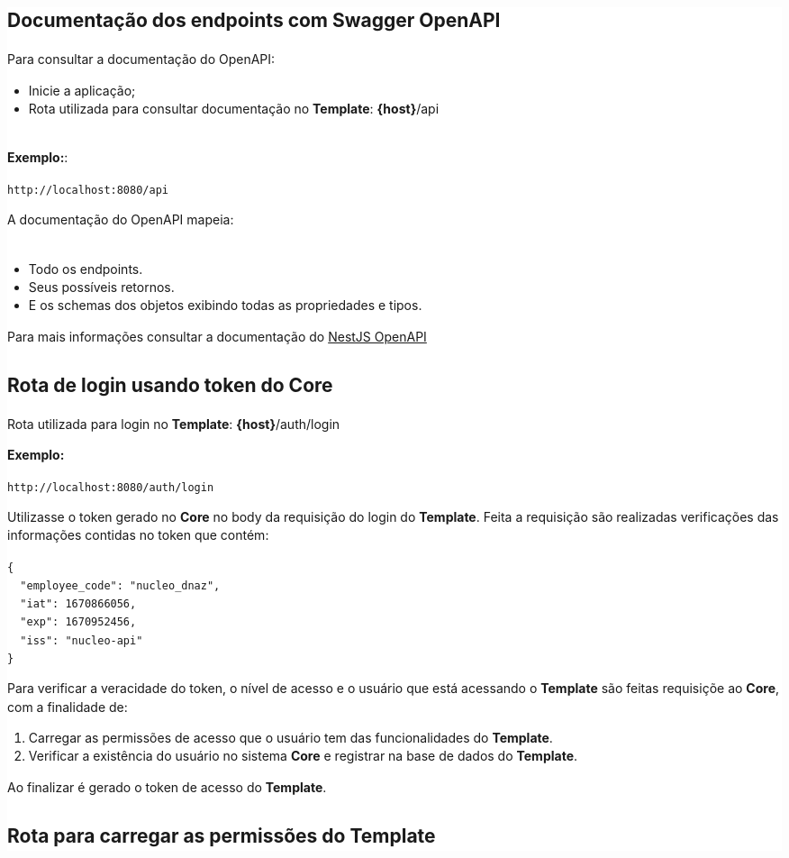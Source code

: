 ## Documentação dos endpoints com Swagger OpenAPI

Para consultar a documentação do OpenAPI:

- Inicie a aplicação;
- Rota utilizada para consultar documentação no **Template**: **{host}**/api
  <br></br>

**Exemplo:**:

```
http://localhost:8080/api
```

A documentação do OpenAPI mapeia:
<br></br>

- Todo os endpoints.
- Seus possíveis retornos.
- E os schemas dos objetos exibindo todas as propriedades e tipos.

Para mais informações consultar a documentação do [NestJS OpenAPI](https://docs.nestjs.com/openapi/introduction)

## Rota de login usando token do **Core**

Rota utilizada para login no **Template**: **{host}**/auth/login

**Exemplo:**

```
http://localhost:8080/auth/login
```

Utilizasse o token gerado no **Core** no body da requisição do login do **Template**.
Feita a requisição são realizadas verificações das informações contidas no token que contém:

```
{
  "employee_code": "nucleo_dnaz",
  "iat": 1670866056,
  "exp": 1670952456,
  "iss": "nucleo-api"
}
```

Para verificar a veracidade do token, o nível de acesso e o usuário que está acessando o **Template** são feitas requisiçõe ao **Core**, com a finalidade de:

1. Carregar as permissões de acesso que o usuário tem das funcionalidades do **Template**.
2. Verificar a existência do usuário no sistema **Core** e registrar na base de dados do **Template**.

Ao finalizar é gerado o token de acesso do **Template**.

## Rota para carregar as permissões do Template
